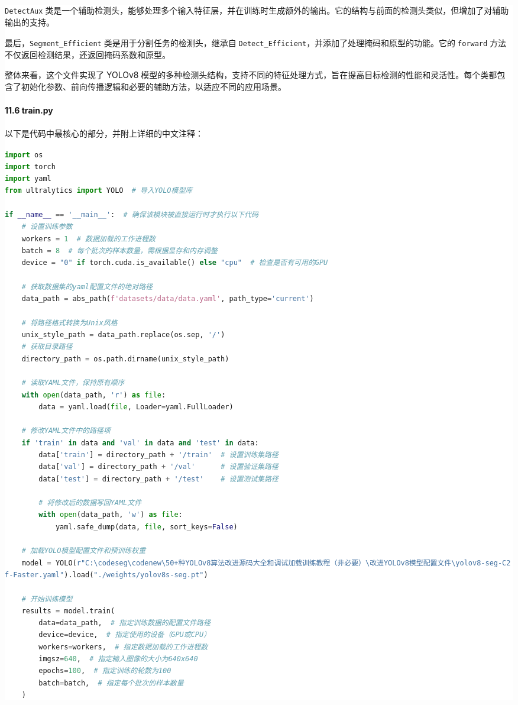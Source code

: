 `DetectAux` 类是一个辅助检测头，能够处理多个输入特征层，并在训练时生成额外的输出。它的结构与前面的检测头类似，但增加了对辅助输出的支持。

最后，`Segment_Efficient` 类是用于分割任务的检测头，继承自 `Detect_Efficient`，并添加了处理掩码和原型的功能。它的 `forward` 方法不仅返回检测结果，还返回掩码系数和原型。

整体来看，这个文件实现了 YOLOv8 模型的多种检测头结构，支持不同的特征处理方式，旨在提高目标检测的性能和灵活性。每个类都包含了初始化参数、前向传播逻辑和必要的辅助方法，以适应不同的应用场景。

#### 11.6 train.py

以下是代码中最核心的部分，并附上详细的中文注释：

```python
import os
import torch
import yaml
from ultralytics import YOLO  # 导入YOLO模型库

if __name__ == '__main__':  # 确保该模块被直接运行时才执行以下代码
    # 设置训练参数
    workers = 1  # 数据加载的工作进程数
    batch = 8  # 每个批次的样本数量，需根据显存和内存调整
    device = "0" if torch.cuda.is_available() else "cpu"  # 检查是否有可用的GPU

    # 获取数据集的yaml配置文件的绝对路径
    data_path = abs_path(f'datasets/data/data.yaml', path_type='current')

    # 将路径格式转换为Unix风格
    unix_style_path = data_path.replace(os.sep, '/')
    # 获取目录路径
    directory_path = os.path.dirname(unix_style_path)

    # 读取YAML文件，保持原有顺序
    with open(data_path, 'r') as file:
        data = yaml.load(file, Loader=yaml.FullLoader)

    # 修改YAML文件中的路径项
    if 'train' in data and 'val' in data and 'test' in data:
        data['train'] = directory_path + '/train'  # 设置训练集路径
        data['val'] = directory_path + '/val'      # 设置验证集路径
        data['test'] = directory_path + '/test'    # 设置测试集路径

        # 将修改后的数据写回YAML文件
        with open(data_path, 'w') as file:
            yaml.safe_dump(data, file, sort_keys=False)

    # 加载YOLO模型配置文件和预训练权重
    model = YOLO(r"C:\codeseg\codenew\50+种YOLOv8算法改进源码大全和调试加载训练教程（非必要）\改进YOLOv8模型配置文件\yolov8-seg-C2f-Faster.yaml").load("./weights/yolov8s-seg.pt")

    # 开始训练模型
    results = model.train(
        data=data_path,  # 指定训练数据的配置文件路径
        device=device,  # 指定使用的设备（GPU或CPU）
        workers=workers,  # 指定数据加载的工作进程数
        imgsz=640,  # 指定输入图像的大小为640x640
        epochs=100,  # 指定训练的轮数为100
        batch=batch,  # 指定每个批次的样本数量
    )
```
